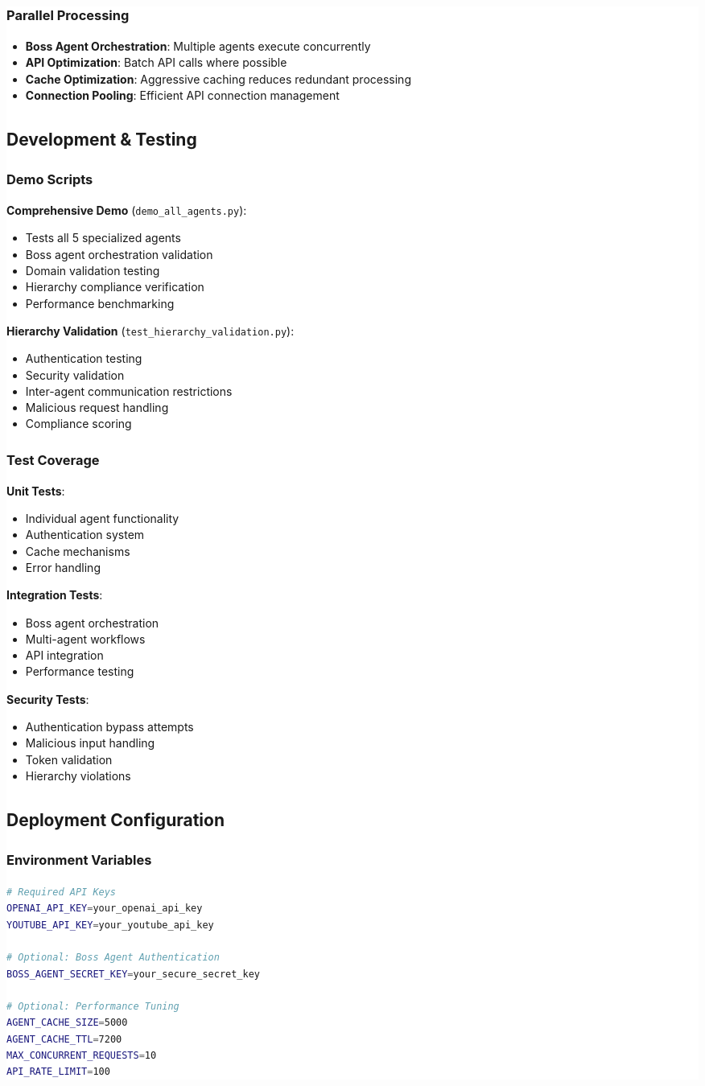 ### Parallel Processing

- **Boss Agent Orchestration**: Multiple agents execute concurrently
- **API Optimization**: Batch API calls where possible
- **Cache Optimization**: Aggressive caching reduces redundant processing
- **Connection Pooling**: Efficient API connection management

## Development & Testing

### Demo Scripts

**Comprehensive Demo** (`demo_all_agents.py`):
- Tests all 5 specialized agents
- Boss agent orchestration validation
- Domain validation testing
- Hierarchy compliance verification
- Performance benchmarking

**Hierarchy Validation** (`test_hierarchy_validation.py`):
- Authentication testing
- Security validation
- Inter-agent communication restrictions
- Malicious request handling
- Compliance scoring

### Test Coverage

**Unit Tests**:
- Individual agent functionality
- Authentication system
- Cache mechanisms
- Error handling

**Integration Tests**:
- Boss agent orchestration
- Multi-agent workflows
- API integration
- Performance testing

**Security Tests**:
- Authentication bypass attempts
- Malicious input handling
- Token validation
- Hierarchy violations

## Deployment Configuration

### Environment Variables

```bash
# Required API Keys
OPENAI_API_KEY=your_openai_api_key
YOUTUBE_API_KEY=your_youtube_api_key

# Optional: Boss Agent Authentication
BOSS_AGENT_SECRET_KEY=your_secure_secret_key

# Optional: Performance Tuning
AGENT_CACHE_SIZE=5000
AGENT_CACHE_TTL=7200
MAX_CONCURRENT_REQUESTS=10
API_RATE_LIMIT=100
```
